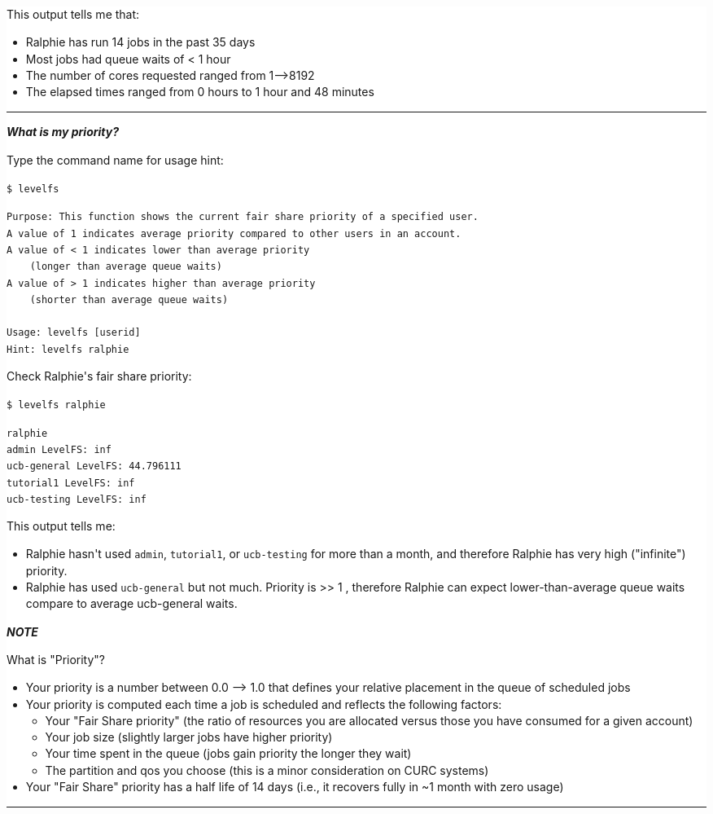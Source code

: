 This output tells me that:
* Ralphie has run 14 jobs in the past 35 days
* Most jobs had queue waits of < 1 hour
* The number of cores requested ranged from 1-->8192
* The elapsed times ranged from 0 hours to 1 hour and 48 minutes

---

___What is my priority?___

Type the command name for usage hint:
```bash
$ levelfs
```
```
Purpose: This function shows the current fair share priority of a specified user.
A value of 1 indicates average priority compared to other users in an account.
A value of < 1 indicates lower than average priority
	(longer than average queue waits)
A value of > 1 indicates higher than average priority
	(shorter than average queue waits)

Usage: levelfs [userid]
Hint: levelfs ralphie
```

Check Ralphie's fair share priority:
```bash
$ levelfs ralphie
```
```
ralphie
admin LevelFS: inf
ucb-general LevelFS: 44.796111
tutorial1 LevelFS: inf
ucb-testing LevelFS: inf
```

This output tells me:
* Ralphie hasn't used `admin`, `tutorial1`, or `ucb-testing` for more than a month, and therefore Ralphie has very high ("infinite") priority. 
* Ralphie has used `ucb-general` but not much. Priority is >> 1 , therefore Ralphie can expect lower-than-average queue waits compare to average ucb-general waits.


___NOTE___

What is "Priority"?  

* Your priority is a number between 0.0 --> 1.0 that defines your relative placement in the queue of scheduled jobs
* Your priority is computed each time a job is scheduled and reflects the following factors:
	* Your "Fair Share priority" (the ratio of resources you are allocated versus those you have consumed for a given account)
	* Your job size (slightly larger jobs have higher priority)
	* Your time spent in the queue (jobs gain priority the longer they wait)
	* The partition and qos you choose (this is a minor consideration on CURC systems)
* Your "Fair Share" priority has a half life of 14 days (i.e., it recovers fully in ~1 month with zero usage)

---